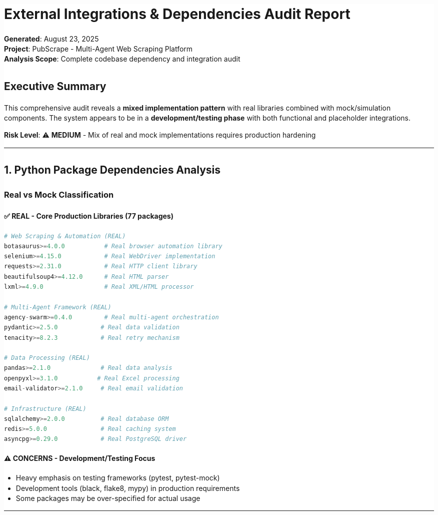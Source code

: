 # External Integrations & Dependencies Audit Report

**Generated**: August 23, 2025  
**Project**: PubScrape - Multi-Agent Web Scraping Platform  
**Analysis Scope**: Complete codebase dependency and integration audit  

## Executive Summary

This comprehensive audit reveals a **mixed implementation pattern** with real libraries combined with mock/simulation components. The system appears to be in a **development/testing phase** with both functional and placeholder integrations.

**Risk Level**: ⚠️ **MEDIUM** - Mix of real and mock implementations requires production hardening

---

## 1. Python Package Dependencies Analysis

### Real vs Mock Classification

#### ✅ **REAL - Core Production Libraries** (77 packages)
```python
# Web Scraping & Automation (REAL)
botasaurus>=4.0.0           # Real browser automation library
selenium>=4.15.0            # Real WebDriver implementation
requests>=2.31.0            # Real HTTP client library
beautifulsoup4>=4.12.0      # Real HTML parser
lxml>=4.9.0                 # Real XML/HTML processor

# Multi-Agent Framework (REAL) 
agency-swarm>=0.4.0         # Real multi-agent orchestration
pydantic>=2.5.0            # Real data validation
tenacity>=8.2.3            # Real retry mechanism

# Data Processing (REAL)
pandas>=2.1.0              # Real data analysis
openpyxl>=3.1.0           # Real Excel processing
email-validator>=2.1.0     # Real email validation

# Infrastructure (REAL)
sqlalchemy>=2.0.0          # Real database ORM
redis>=5.0.0               # Real caching system
asyncpg>=0.29.0            # Real PostgreSQL driver
```

#### ⚠️ **CONCERNS - Development/Testing Focus**
- Heavy emphasis on testing frameworks (pytest, pytest-mock)
- Development tools (black, flake8, mypy) in production requirements
- Some packages may be over-specified for actual usage

---